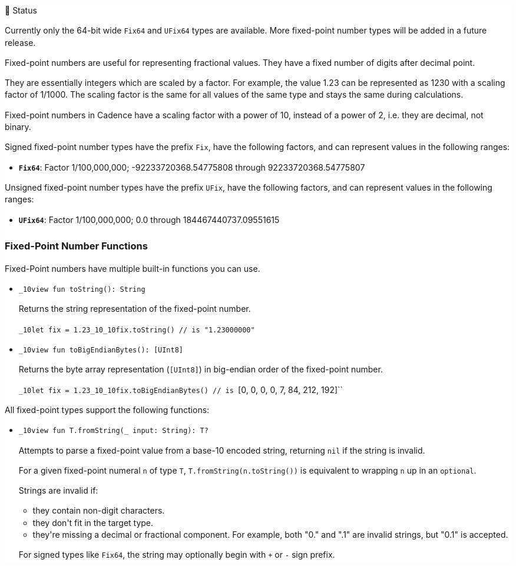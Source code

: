 🚧 Status

Currently only the 64-bit wide `Fix64` and `UFix64` types are available.
More fixed-point number types will be added in a future release.

Fixed-point numbers are useful for representing fractional values.
They have a fixed number of digits after decimal point.

They are essentially integers which are scaled by a factor.
For example, the value 1.23 can be represented as 1230 with a scaling factor of 1/1000.
The scaling factor is the same for all values of the same type
and stays the same during calculations.

Fixed-point numbers in Cadence have a scaling factor with a power of 10, instead of a power of 2,
i.e. they are decimal, not binary.

Signed fixed-point number types have the prefix `Fix`,
have the following factors, and can represent values in the following ranges:

* **`Fix64`**: Factor 1/100,000,000; -92233720368.54775808 through 92233720368.54775807

Unsigned fixed-point number types have the prefix `UFix`,
have the following factors, and can represent values in the following ranges:

* **`UFix64`**: Factor 1/100,000,000; 0.0 through 184467440737.09551615

### Fixed-Point Number Functions[​](#fixed-point-number-functions "Direct link to Fixed-Point Number Functions")

Fixed-Point numbers have multiple built-in functions you can use.

* `_10view fun toString(): String`
  
  Returns the string representation of the fixed-point number.
  
   `_10let fix = 1.23_10_10fix.toString() // is "1.23000000"`
* `_10view fun toBigEndianBytes(): [UInt8]`
  
  Returns the byte array representation (`[UInt8]`) in big-endian order of the fixed-point number.
  
   `_10let fix = 1.23_10_10fix.toBigEndianBytes() // is `[0, 0, 0, 0, 7, 84, 212, 192]``

All fixed-point types support the following functions:

* `_10view fun T.fromString(_ input: String): T?`
  
  Attempts to parse a fixed-point value from a base-10 encoded string, returning `nil` if the string is invalid.
  
  For a given fixed-point numeral `n` of type `T`, `T.fromString(n.toString())` is equivalent to wrapping `n` up in an `optional`.
  
  Strings are invalid if:
  
  + they contain non-digit characters.
  + they don't fit in the target type.
  + they're missing a decimal or fractional component. For example, both "0." and ".1" are invalid strings, but "0.1" is accepted.
  
  For signed types like `Fix64`, the string may optionally begin with `+` or `-` sign prefix.
  
